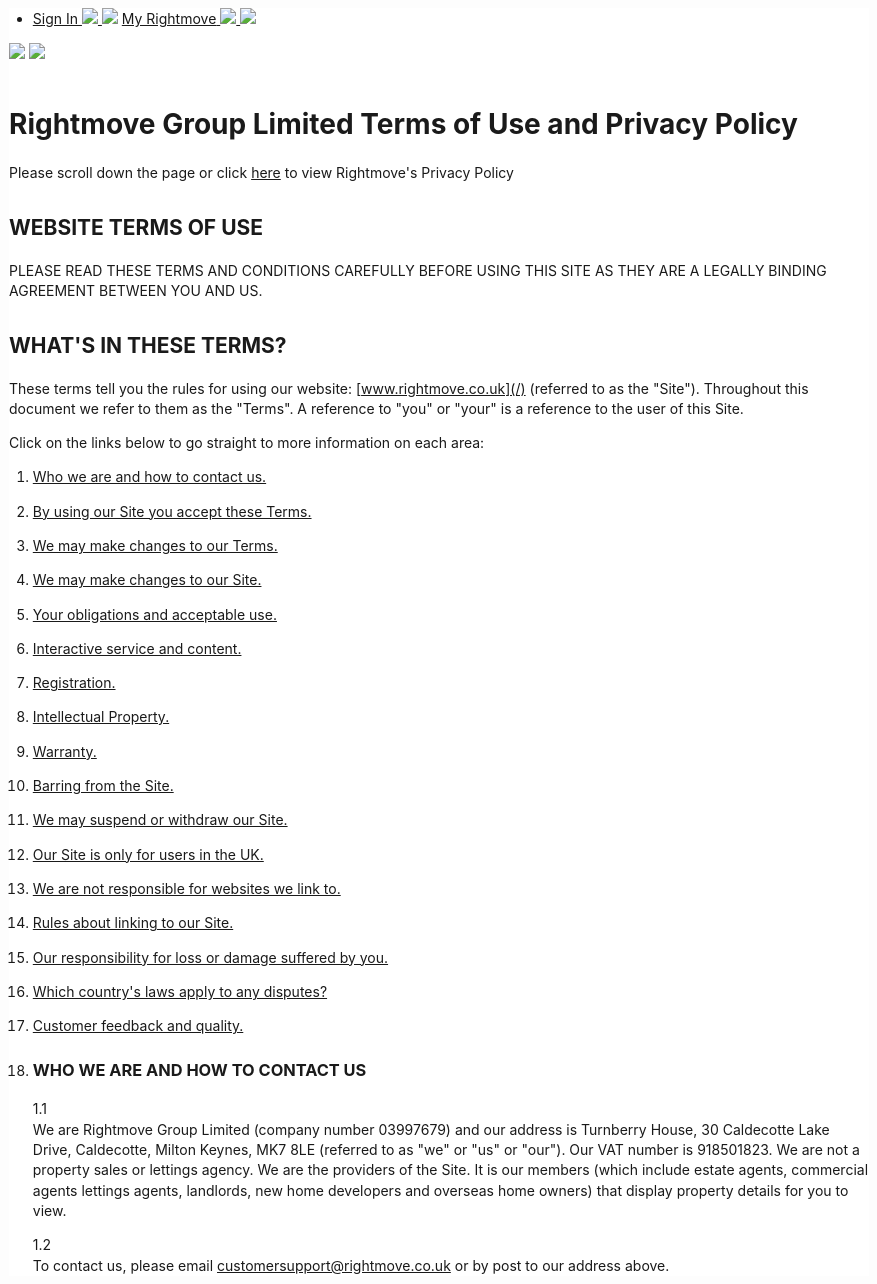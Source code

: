 -   <a href="/login.html?from=%2Fthis-site%2Fterms-of-use-and-privacy-policy.html&amp;hideFromParameterOnRegisterURI=true" id="sign-in" class="globalNav-link globalNav-link--loggedOut"><span class="globalNav-signin">Sign In</span> <img src="/ps/images/header/signedout.png" class="icon-signedOut" /> <img src="/ps/images/header/signedin.png" class="icon-signedIn" /></a> <a href="/user/saved-searches/redirect.html" id="my-rightmove" class="globalNav-link globalNav-link--loggedIn"><span class="globalNav-signin">My Rightmove</span> <img src="/ps/images/header/signedout.png" class="icon-signedOut" /> <img src="/ps/images/header/signedin.png" class="icon-signedIn" /></a>

<img src="/ps/images/header/signedout.png" class="icon-signedOut" /> <img src="/ps/images/header/signedin.png" class="icon-signedIn" />

Rightmove Group Limited Terms of Use and Privacy Policy
=======================================================

Please scroll down the page or click [here](#link-print-hash) to view Rightmove's Privacy Policy

WEBSITE TERMS OF USE
--------------------

PLEASE READ THESE TERMS AND CONDITIONS CAREFULLY BEFORE USING THIS SITE AS THEY ARE A LEGALLY BINDING AGREEMENT BETWEEN YOU AND US.

WHAT'S IN THESE TERMS?
----------------------

These terms tell you the rules for using our website: [www.rightmove.co.uk](/) (referred to as the "Site"). Throughout this document we refer to them as the "Terms". A reference to "you" or "your" is a reference to the user of this Site.

Click on the links below to go straight to more information on each area:

1.  [Who we are and how to contact us.](#tc-prt1)
2.  [By using our Site you accept these Terms.](#tc-prt2)
3.  [We may make changes to our Terms.](#tc-prt3)
4.  [We may make changes to our Site.](#tc-prt4)
5.  [Your obligations and acceptable use.](#tc-prt5)
6.  [Interactive service and content.](#tc-prt6)
7.  [Registration.](#tc-prt7)
8.  [Intellectual Property.](#tc-prt8)
9.  [Warranty.](#tc-prt9)
10. [Barring from the Site.](#tc-prt10)
11. [We may suspend or withdraw our Site.](#tc-prt11)
12. [Our Site is only for users in the UK.](#tc-prt12)
13. [We are not responsible for websites we link to.](#tc-prt13)
14. [Rules about linking to our Site.](#tc-prt14)
15. [Our responsibility for loss or damage suffered by you.](#tc-prt15)
16. [Which country's laws apply to any disputes?](#tc-prt16)
17. [Customer feedback and quality.](#tc-prt17)



1.  ### WHO WE ARE AND HOW TO CONTACT US

    1.1  
    We are Rightmove Group Limited (company number 03997679) and our address is Turnberry House, 30 Caldecotte Lake Drive, Caldecotte, Milton Keynes, MK7 8LE (referred to as "we" or "us" or "our"). Our VAT number is 918501823. We are not a property sales or lettings agency. We are the providers of the Site. It is our members (which include estate agents, commercial agents lettings agents, landlords, new home developers and overseas home owners) that display property details for you to view.

    1.2  
    To contact us, please email <customersupport@rightmove.co.uk> or by post to our address above.
